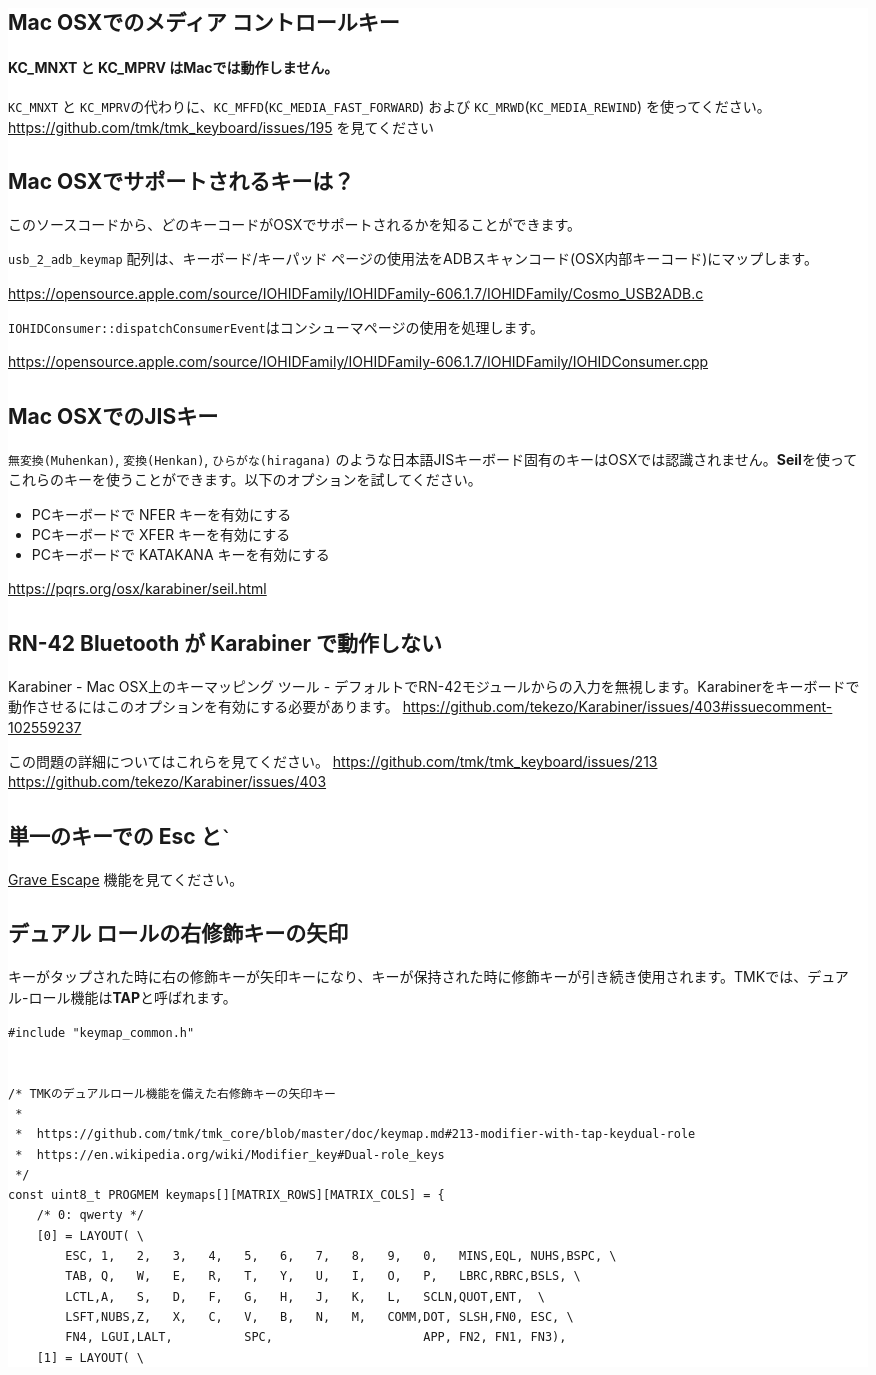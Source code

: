 
## Mac OSXでのメディア コントロールキー
#### KC_MNXT と KC_MPRV はMacでは動作しません。
`KC_MNXT` と `KC_MPRV`の代わりに、`KC_MFFD`(`KC_MEDIA_FAST_FORWARD`) および `KC_MRWD`(`KC_MEDIA_REWIND`) を使ってください。
https://github.com/tmk/tmk_keyboard/issues/195 を見てください


## Mac OSXでサポートされるキーは？
このソースコードから、どのキーコードがOSXでサポートされるかを知ることができます。

`usb_2_adb_keymap` 配列は、キーボード/キーパッド ページの使用法をADBスキャンコード(OSX内部キーコード)にマップします。

https://opensource.apple.com/source/IOHIDFamily/IOHIDFamily-606.1.7/IOHIDFamily/Cosmo_USB2ADB.c

`IOHIDConsumer::dispatchConsumerEvent`はコンシューマページの使用を処理します。

https://opensource.apple.com/source/IOHIDFamily/IOHIDFamily-606.1.7/IOHIDFamily/IOHIDConsumer.cpp


## Mac OSXでのJISキー
`無変換(Muhenkan)`, `変換(Henkan)`, `ひらがな(hiragana)` のような日本語JISキーボード固有のキーはOSXでは認識されません。**Seil**を使ってこれらのキーを使うことができます。以下のオプションを試してください。

* PCキーボードで NFER キーを有効にする
* PCキーボードで XFER キーを有効にする
* PCキーボードで KATAKANA キーを有効にする

https://pqrs.org/osx/karabiner/seil.html


## RN-42 Bluetooth が Karabiner で動作しない
Karabiner - Mac OSX上のキーマッピング ツール - デフォルトでRN-42モジュールからの入力を無視します。Karabinerをキーボードで動作させるにはこのオプションを有効にする必要があります。
https://github.com/tekezo/Karabiner/issues/403#issuecomment-102559237

この問題の詳細についてはこれらを見てください。
https://github.com/tmk/tmk_keyboard/issues/213
https://github.com/tekezo/Karabiner/issues/403


## 単一のキーでの Esc と<code>&#96;</code>

[Grave Escape](feature_grave_esc.md) 機能を見てください。

## デュアル ロールの右修飾キーの矢印
キーがタップされた時に右の修飾キーが矢印キーになり、キーが保持された時に修飾キーが引き続き使用されます。TMKでは、デュアル-ロール機能は**TAP**と呼ばれます。
```
#include "keymap_common.h"


/* TMKのデュアルロール機能を備えた右修飾キーの矢印キー
 *
 *  https://github.com/tmk/tmk_core/blob/master/doc/keymap.md#213-modifier-with-tap-keydual-role
 *  https://en.wikipedia.org/wiki/Modifier_key#Dual-role_keys
 */
const uint8_t PROGMEM keymaps[][MATRIX_ROWS][MATRIX_COLS] = {
    /* 0: qwerty */
    [0] = LAYOUT( \
        ESC, 1,   2,   3,   4,   5,   6,   7,   8,   9,   0,   MINS,EQL, NUHS,BSPC, \
        TAB, Q,   W,   E,   R,   T,   Y,   U,   I,   O,   P,   LBRC,RBRC,BSLS, \
        LCTL,A,   S,   D,   F,   G,   H,   J,   K,   L,   SCLN,QUOT,ENT,  \
        LSFT,NUBS,Z,   X,   C,   V,   B,   N,   M,   COMM,DOT, SLSH,FN0, ESC, \
        FN4, LGUI,LALT,          SPC,                     APP, FN2, FN1, FN3),
    [1] = LAYOUT( \
```
